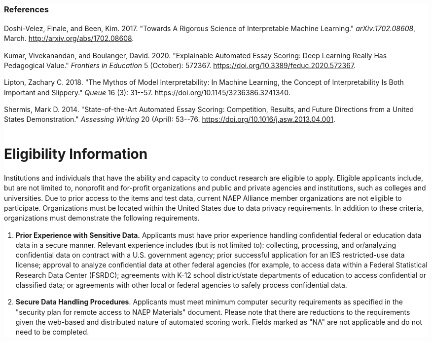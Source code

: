 ### References

Doshi-Velez, Finale, and Been, Kim. 2017. "Towards A Rigorous Science of
Interpretable Machine Learning." *arXiv:1702.08608*, March.
<http://arxiv.org/abs/1702.08608>.

Kumar, Vivekanandan, and Boulanger, David. 2020. "Explainable Automated
Essay Scoring: Deep Learning Really Has Pedagogical Value." *Frontiers
in Education* 5 (October): 572367.
<https://doi.org/10.3389/feduc.2020.572367>.

Lipton, Zachary C. 2018. "The Mythos of Model Interpretability: In
Machine Learning, the Concept of Interpretability Is Both Important and
Slippery." *Queue* 16 (3): 31--57.
<https://doi.org/10.1145/3236386.3241340>.

Shermis, Mark D. 2014. "State-of-the-Art Automated Essay Scoring:
Competition, Results, and Future Directions from a United States
Demonstration." *Assessing Writing* 20 (April): 53--76.
<https://doi.org/10.1016/j.asw.2013.04.001>.

<a id="eligibility"></a>

# Eligibility Information

Institutions and individuals that have the ability and capacity to
conduct research are eligible to apply. Eligible applicants include, but
are not limited to, nonprofit and for-profit organizations and public
and private agencies and institutions, such as colleges and
universities. Due to prior access to the items and test data, current
NAEP Alliance member organizations are not eligible to participate.
Organizations must be located within the United States due to data
privacy requirements. In addition to these criteria, organizations must
demonstrate the following requirements.

1.  **Prior Experience with Sensitive Data.** Applicants must have prior
    experience handling confidential federal or education data data in a
    secure manner. Relevant experience includes (but is not limited to):
    collecting, processing, and or/analyzing confidential data on
    contract with a U.S. government agency; prior successful application
    for an IES restricted-use data license; approval to analyze
    confidential data at other federal agencies (for example, to access
    data within a Federal Statistical Research Data Center (FSRDC);
    agreements with K-12 school district/state departments of education
    to access confidential or classified data; or agreements with other
    local or federal agencies to safely process confidential data.

2.  **Secure Data Handling Procedures**. Applicants must meet minimum
    computer security requirements as specified in the "security plan
    for remote access to NAEP Materials" document. Please note that
    there are reductions to the requirements given the web-based and
    distributed nature of automated scoring work. Fields marked as "NA"
    are not applicable and do not need to be completed.
